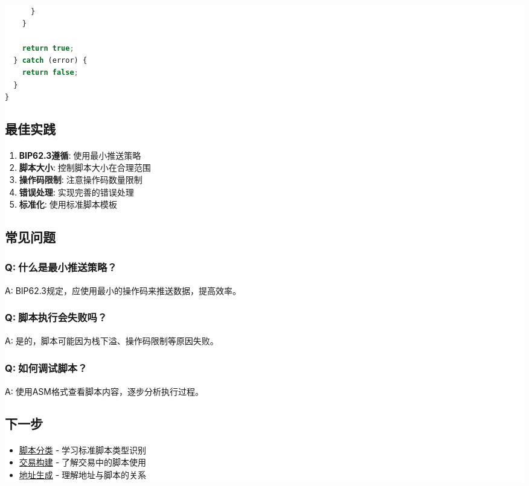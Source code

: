 ```typescript
      }
    }
    
    return true;
  } catch (error) {
    return false;
  }
}
```

## 最佳实践

1. **BIP62.3遵循**: 使用最小推送策略
2. **脚本大小**: 控制脚本大小在合理范围
3. **操作码限制**: 注意操作码数量限制
4. **错误处理**: 实现完善的错误处理
5. **标准化**: 使用标准脚本模板

## 常见问题

### Q: 什么是最小推送策略？
A: BIP62.3规定，应使用最小的操作码来推送数据，提高效率。

### Q: 脚本执行会失败吗？
A: 是的，脚本可能因为栈下溢、操作码限制等原因失败。

### Q: 如何调试脚本？
A: 使用ASM格式查看脚本内容，逐步分析执行过程。

## 下一步

- [脚本分类](./classify.md) - 学习标准脚本类型识别
- [交易构建](../tx/bitcoin.md) - 了解交易中的脚本使用
- [地址生成](../address/address.md) - 理解地址与脚本的关系
